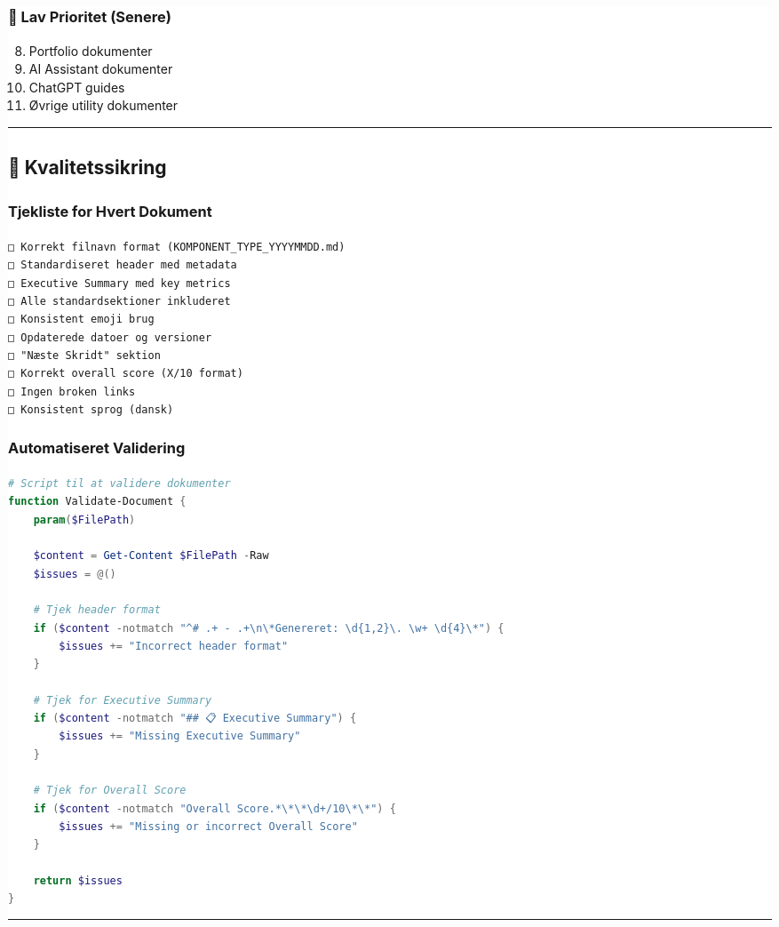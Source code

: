 ### **🔧 Lav Prioritet (Senere)**

8. Portfolio dokumenter
9. AI Assistant dokumenter
10. ChatGPT guides
11. Øvrige utility dokumenter

---

## 🎯 Kvalitetssikring

### **Tjekliste for Hvert Dokument**

```
□ Korrekt filnavn format (KOMPONENT_TYPE_YYYYMMDD.md)
□ Standardiseret header med metadata
□ Executive Summary med key metrics
□ Alle standardsektioner inkluderet
□ Konsistent emoji brug
□ Opdaterede datoer og versioner
□ "Næste Skridt" sektion
□ Korrekt overall score (X/10 format)
□ Ingen broken links
□ Konsistent sprog (dansk)
```

### **Automatiseret Validering**

```powershell
# Script til at validere dokumenter
function Validate-Document {
    param($FilePath)
    
    $content = Get-Content $FilePath -Raw
    $issues = @()
    
    # Tjek header format
    if ($content -notmatch "^# .+ - .+\n\*Genereret: \d{1,2}\. \w+ \d{4}\*") {
        $issues += "Incorrect header format"
    }
    
    # Tjek for Executive Summary
    if ($content -notmatch "## 📋 Executive Summary") {
        $issues += "Missing Executive Summary"
    }
    
    # Tjek for Overall Score
    if ($content -notmatch "Overall Score.*\*\*\d+/10\*\*") {
        $issues += "Missing or incorrect Overall Score"
    }
    
    return $issues
}
```

---